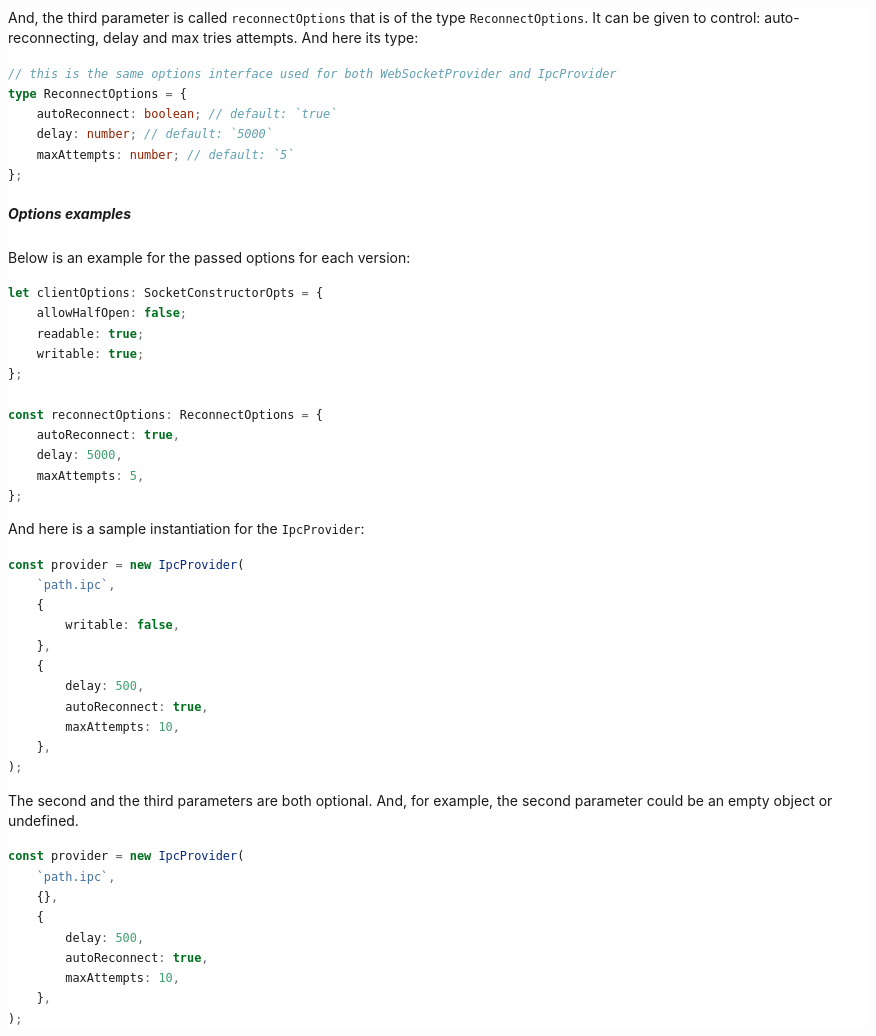 And, the third parameter is called `reconnectOptions` that is of the type `ReconnectOptions`. It can be given to control: auto-reconnecting, delay and max tries attempts. And here its type:

```ts
// this is the same options interface used for both WebSocketProvider and IpcProvider
type ReconnectOptions = {
	autoReconnect: boolean; // default: `true`
	delay: number; // default: `5000`
	maxAttempts: number; // default: `5`
};
```

##### Options examples

Below is an example for the passed options for each version:

```ts
let clientOptions: SocketConstructorOpts = {
	allowHalfOpen: false;
	readable: true;
	writable: true;
};

const reconnectOptions: ReconnectOptions = {
	autoReconnect: true,
	delay: 5000,
	maxAttempts: 5,
};
```

And here is a sample instantiation for the `IpcProvider`:

```ts
const provider = new IpcProvider(
	`path.ipc`,
	{
		writable: false,
	},
	{
		delay: 500,
		autoReconnect: true,
		maxAttempts: 10,
	},
);
```

The second and the third parameters are both optional. And, for example, the second parameter could be an empty object or undefined.

```ts
const provider = new IpcProvider(
	`path.ipc`,
	{},
	{
		delay: 500,
		autoReconnect: true,
		maxAttempts: 10,
	},
);
```
